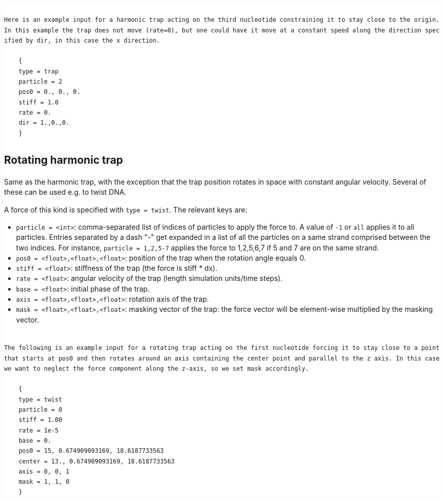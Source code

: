 ````{admonition} Example

Here is an example input for a harmonic trap acting on the third nucleotide constraining it to stay close to the origin. In this example the trap does not move (rate=0), but one could have it move at a constant speed along the direction specified by dir, in this case the x direction. 

	{
	type = trap
	particle = 2
	pos0 = 0., 0., 0.
	stiff = 1.0
	rate = 0.
	dir = 1.,0.,0.
	}

````

## Rotating harmonic trap

Same as the harmonic trap, with the exception that the trap position rotates in space with constant angular velocity. Several of these can be used e.g. to twist DNA.

A force of this kind is specified with `type = twist`. The relevant keys are:

* `particle = <int>`: comma-separated list of indices of particles to apply the force to. A value of `-1` or `all` applies it to all particles. Entries separated by a dash "-" get expanded in a list of all the particles on a same strand comprised between the two indices. For instance, `particle = 1,2,5-7` applies the force to 1,2,5,6,7 if 5 and 7 are on the same strand.
* `pos0 = <float>,<float>,<float>`: position of the trap when the rotation angle equals 0.
* `stiff = <float>`: stiffness of the trap (the force is stiff * dx).
* `rate = <float>`: angular velocity of the trap (length simulation units/time steps).
* `base = <float>`: initial phase of the trap.
* `axis = <float>,<float>,<float>`: rotation axis of the trap.
* `mask = <float>,<float>,<float>`: masking vector of the trap: the force vector will be element-wise multiplied by the masking vector.

````{admonition} Example

The following is an example input for a rotating trap acting on the first nucleotide forcing it to stay close to a point that starts at pos0 and then rotates around an axis containing the center point and parallel to the z axis. In this case we want to neglect the force component along the z-axis, so we set mask accordingly. 

	{
	type = twist
	particle = 0
	stiff = 1.00
	rate = 1e-5
	base = 0.
	pos0 = 15, 0.674909093169, 18.6187733563
	center = 13., 0.674909093169, 18.6187733563
	axis = 0, 0, 1
	mask = 1, 1, 0
	}

````
